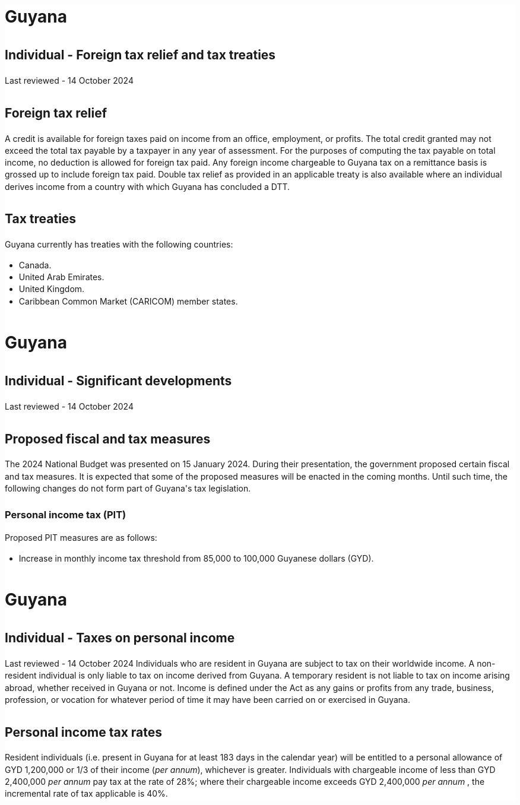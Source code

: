 # Guyana
## Individual - Foreign tax relief and tax treaties
Last reviewed - 14 October 2024
## Foreign tax relief
A credit is available for foreign taxes paid on income from an office, employment, or profits. The total credit granted may not exceed the total tax payable by a taxpayer in any year of assessment. For the purposes of computing the tax payable on total income, no deduction is allowed for foreign tax paid. Any foreign income chargeable to Guyana tax on a remittance basis is grossed up to include foreign tax paid.
Double tax relief as provided in an applicable treaty is also available where an individual derives income from a country with which Guyana has concluded a DTT.
## Tax treaties
Guyana currently has treaties with the following countries:
  * Canada.
  * United Arab Emirates.
  * United Kingdom.
  * Caribbean Common Market (CARICOM) member states.




# Guyana
## Individual - Significant developments
Last reviewed - 14 October 2024
## Proposed fiscal and tax measures
The 2024 National Budget was presented on 15 January 2024. During their presentation, the government proposed certain fiscal and tax measures. It is expected that some of the proposed measures will be enacted in the coming months. Until such time, the following changes do not form part of Guyana's tax legislation.
### Personal income tax (PIT) 
Proposed PIT measures are as follows:
  * Increase in monthly income tax threshold from 85,000 to 100,000 Guyanese dollars (GYD).




# Guyana
## Individual - Taxes on personal income
Last reviewed - 14 October 2024
Individuals who are resident in Guyana are subject to tax on their worldwide income. A non-resident individual is only liable to tax on income derived from Guyana. A temporary resident is not liable to tax on income arising abroad, whether received in Guyana or not.
Income is defined under the Act as any gains or profits from any trade, business, profession, or vocation for whatever period of time it may have been carried on or exercised in Guyana.
## Personal income tax rates
Resident individuals (i.e. present in Guyana for at least 183 days in the calendar year) will be entitled to a personal allowance of GYD 1,200,000 or 1/3 of their income (_per annum_), whichever is greater.
Individuals with chargeable income of less than GYD 2,400,000 _per annum_ pay tax at the rate of 28%; where their chargeable income exceeds GYD 2,400,000 _per annum_ , the incremental rate of tax applicable is 40%.
